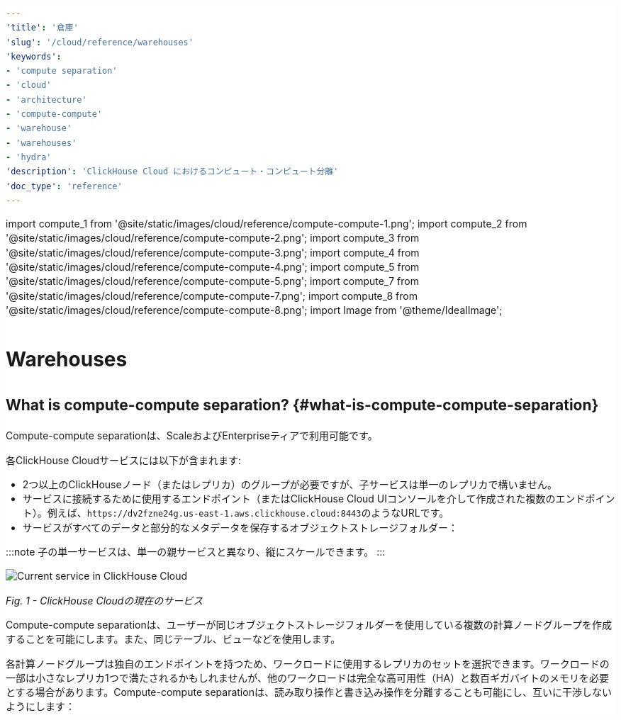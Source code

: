 ```yaml
---
'title': '倉庫'
'slug': '/cloud/reference/warehouses'
'keywords':
- 'compute separation'
- 'cloud'
- 'architecture'
- 'compute-compute'
- 'warehouse'
- 'warehouses'
- 'hydra'
'description': 'ClickHouse Cloud におけるコンピュート・コンピュート分離'
'doc_type': 'reference'
---
```


import compute_1 from '@site/static/images/cloud/reference/compute-compute-1.png';
import compute_2 from '@site/static/images/cloud/reference/compute-compute-2.png';
import compute_3 from '@site/static/images/cloud/reference/compute-compute-3.png';
import compute_4 from '@site/static/images/cloud/reference/compute-compute-4.png';
import compute_5 from '@site/static/images/cloud/reference/compute-compute-5.png';
import compute_7 from '@site/static/images/cloud/reference/compute-compute-7.png';
import compute_8 from '@site/static/images/cloud/reference/compute-compute-8.png';
import Image from '@theme/IdealImage';


# Warehouses

## What is compute-compute separation? {#what-is-compute-compute-separation}

Compute-compute separationは、ScaleおよびEnterpriseティアで利用可能です。

各ClickHouse Cloudサービスには以下が含まれます:
- 2つ以上のClickHouseノード（またはレプリカ）のグループが必要ですが、子サービスは単一のレプリカで構いません。
- サービスに接続するために使用するエンドポイント（またはClickHouse Cloud UIコンソールを介して作成された複数のエンドポイント）。例えば、`https://dv2fzne24g.us-east-1.aws.clickhouse.cloud:8443`のようなURLです。
- サービスがすべてのデータと部分的なメタデータを保存するオブジェクトストレージフォルダー：

:::note
子の単一サービスは、単一の親サービスと異なり、縦にスケールできます。
:::

<Image img={compute_1} size="md" alt="Current service in ClickHouse Cloud" />

<br />

_Fig. 1 - ClickHouse Cloudの現在のサービス_

Compute-compute separationは、ユーザーが同じオブジェクトストレージフォルダーを使用している複数の計算ノードグループを作成することを可能にします。また、同じテーブル、ビューなどを使用します。

各計算ノードグループは独自のエンドポイントを持つため、ワークロードに使用するレプリカのセットを選択できます。ワークロードの一部は小さなレプリカ1つで満たされるかもしれませんが、他のワークロードは完全な高可用性（HA）と数百ギガバイトのメモリを必要とする場合があります。Compute-compute separationは、読み取り操作と書き込み操作を分離することも可能にし、互いに干渉しないようにします：

